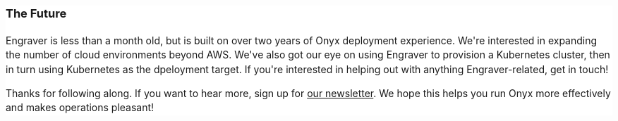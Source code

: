 ### The Future

Engraver is less than a month old, but is built on over two years of Onyx deployment experience. We're interested in expanding the number of cloud environments beyond AWS. We've also got our eye on using Engraver to provision a Kubernetes cluster, then in turn using Kubernetes as the dpeloyment target. If you're interested in helping out with anything Engraver-related, get in touch!

Thanks for following along. If you want to hear more, sign up for [our newsletter](http://pivotbase.us9.list-manage.com/subscribe?u=2f6846db1c437eae3c6d5af34&id=2ce27a68df). We hope this helps you run Onyx more effectively and makes operations pleasant!
